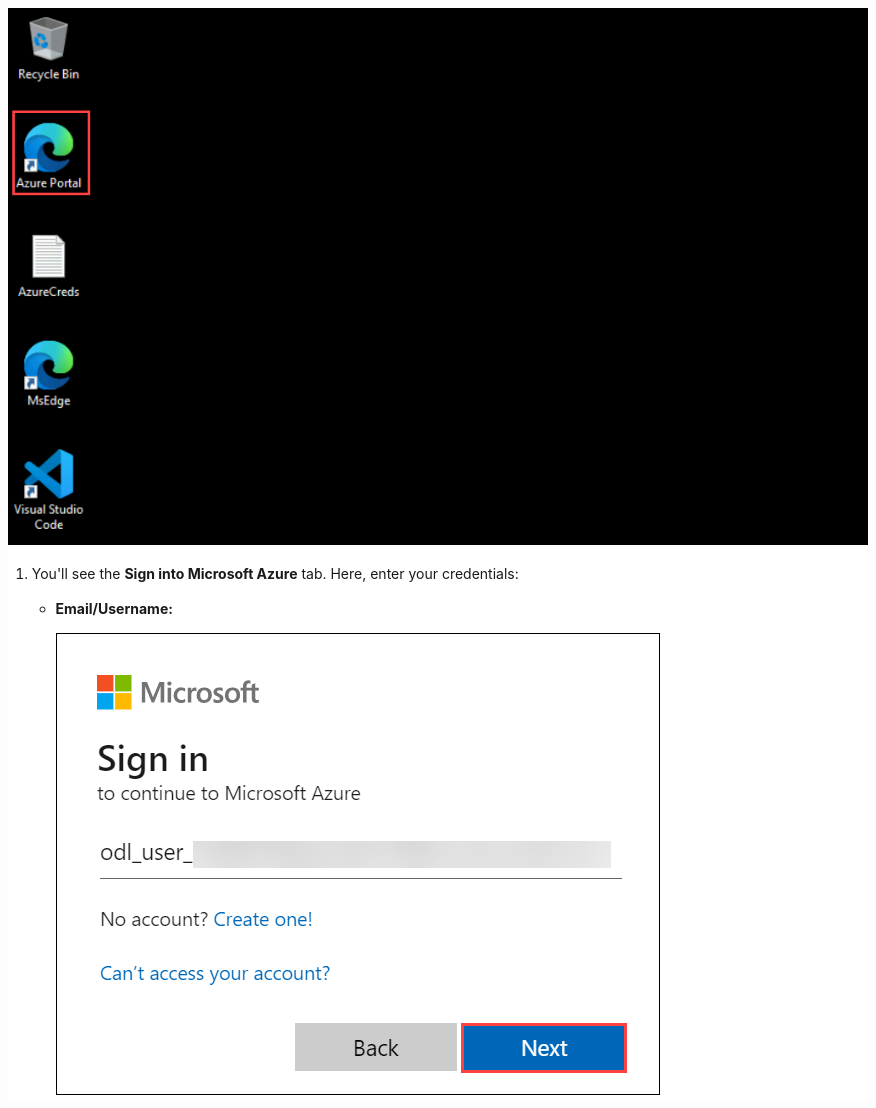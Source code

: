    ![Launch Azure Portal](./media/u52.png)

1. You'll see the **Sign into Microsoft Azure** tab. Here, enter your credentials:

   - **Email/Username:** <inject key="AzureAdUserEmail"></inject>

       ![Enter Your Username](./media/u50.png)
